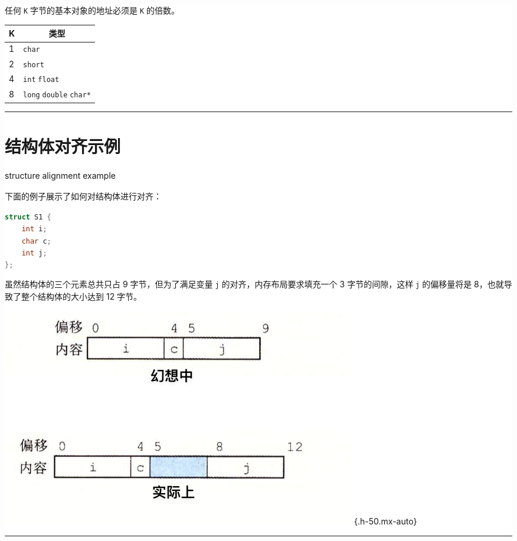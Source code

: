 任何 `K` 字节的基本对象的地址必须是 `K` 的倍数。


| K   | 类型                    |
| --- | ----------------------- |
| 1   | `char`                  |
| 2   | `short`                 |
| 4   | `int` `float`           |
| 8   | `long` `double` `char*` |


---

# 结构体对齐示例

structure alignment example

下面的例子展示了如何对结构体进行对齐：

```c
struct S1 {
    int i;
    char c;
    int j;
};
```

虽然结构体的三个元素总共只占 9 字节，但为了满足变量 `j` 的对齐，内存布局要求填充一个 3 字节的间隙，这样 `j` 的偏移量将是 8，也就导致了整个结构体的大小达到 12 字节。

![alignment](/res/image/slides.assets/alignment.png){.h-50.mx-auto}

---
